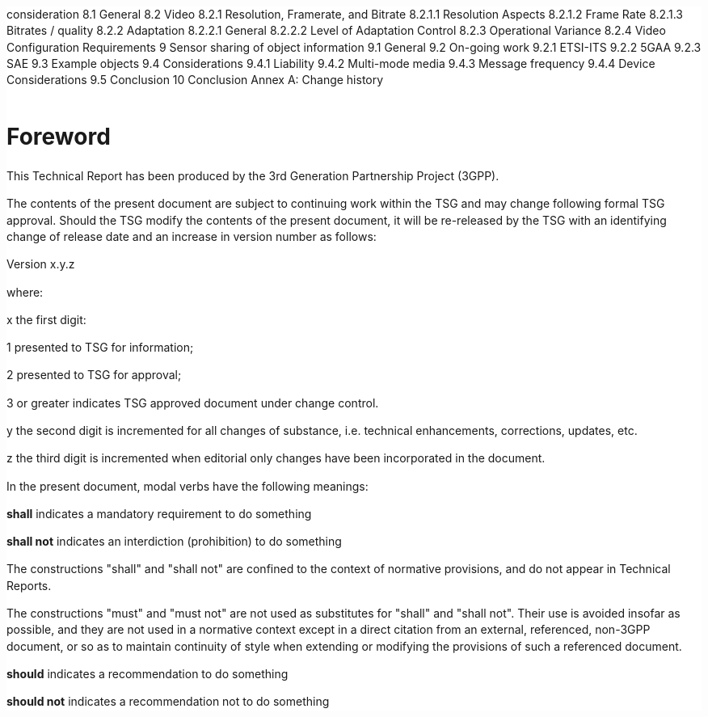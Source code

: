consideration 8.1 General 8.2 Video 8.2.1 Resolution, Framerate, and
Bitrate 8.2.1.1 Resolution Aspects 8.2.1.2 Frame Rate 8.2.1.3 Bitrates /
quality 8.2.2 Adaptation 8.2.2.1 General 8.2.2.2 Level of Adaptation
Control 8.2.3 Operational Variance 8.2.4 Video Configuration
Requirements 9 Sensor sharing of object information 9.1 General 9.2
On-going work 9.2.1 ETSI-ITS 9.2.2 5GAA 9.2.3 SAE 9.3 Example objects
9.4 Considerations 9.4.1 Liability 9.4.2 Multi-mode media 9.4.3 Message
frequency 9.4.4 Device Considerations 9.5 Conclusion 10 Conclusion Annex
A: Change history

Foreword
========

This Technical Report has been produced by the 3rd Generation
Partnership Project (3GPP).

The contents of the present document are subject to continuing work
within the TSG and may change following formal TSG approval. Should the
TSG modify the contents of the present document, it will be re-released
by the TSG with an identifying change of release date and an increase in
version number as follows:

Version x.y.z

where:

x the first digit:

1 presented to TSG for information;

2 presented to TSG for approval;

3 or greater indicates TSG approved document under change control.

y the second digit is incremented for all changes of substance, i.e.
technical enhancements, corrections, updates, etc.

z the third digit is incremented when editorial only changes have been
incorporated in the document.

In the present document, modal verbs have the following meanings:

**shall** indicates a mandatory requirement to do something

**shall not** indicates an interdiction (prohibition) to do something

The constructions \"shall\" and \"shall not\" are confined to the
context of normative provisions, and do not appear in Technical Reports.

The constructions \"must\" and \"must not\" are not used as substitutes
for \"shall\" and \"shall not\". Their use is avoided insofar as
possible, and they are not used in a normative context except in a
direct citation from an external, referenced, non-3GPP document, or so
as to maintain continuity of style when extending or modifying the
provisions of such a referenced document.

**should** indicates a recommendation to do something

**should not** indicates a recommendation not to do something
